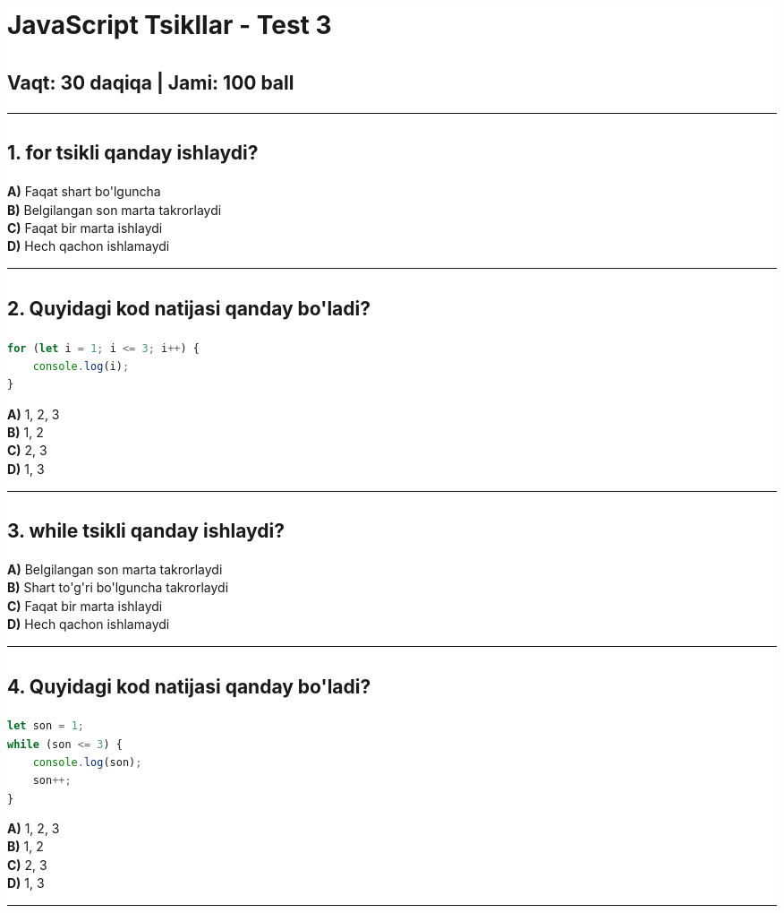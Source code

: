 # JavaScript Tsikllar - Test 3

## Vaqt: 30 daqiqa | Jami: 100 ball

---

## 1. for tsikli qanday ishlaydi?

**A)** Faqat shart bo'lguncha  
**B)** Belgilangan son marta takrorlaydi  
**C)** Faqat bir marta ishlaydi  
**D)** Hech qachon ishlamaydi  

---

## 2. Quyidagi kod natijasi qanday bo'ladi?
```javascript
for (let i = 1; i <= 3; i++) {
    console.log(i);
}
```

**A)** 1, 2, 3  
**B)** 1, 2  
**C)** 2, 3  
**D)** 1, 3  

---

## 3. while tsikli qanday ishlaydi?

**A)** Belgilangan son marta takrorlaydi  
**B)** Shart to'g'ri bo'lguncha takrorlaydi  
**C)** Faqat bir marta ishlaydi  
**D)** Hech qachon ishlamaydi  

---

## 4. Quyidagi kod natijasi qanday bo'ladi?
```javascript
let son = 1;
while (son <= 3) {
    console.log(son);
    son++;
}
```

**A)** 1, 2, 3  
**B)** 1, 2  
**C)** 2, 3  
**D)** 1, 3  

---